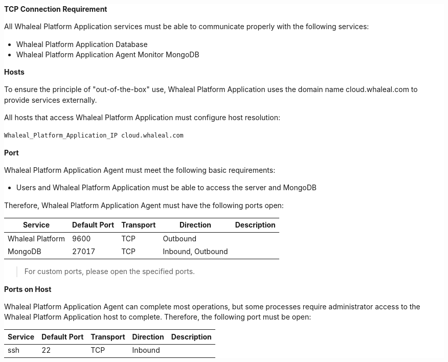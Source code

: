 **TCP Connection Requirement**

All Whaleal Platform Application services must be able to communicate properly with the following services:

* Whaleal Platform Application Database
* Whaleal Platform Application Agent Monitor MongoDB

**Hosts**

To ensure the principle of "out-of-the-box" use, Whaleal Platform Application uses the domain name cloud.whaleal.com to provide services externally.

All hosts that access Whaleal Platform Application must configure host resolution:

```
Whaleal_Platform_Application_IP cloud.whaleal.com
```

**Port**

Whaleal Platform Application Agent must meet the following basic requirements:

* Users and Whaleal Platform Application must be able to access the server and MongoDB

Therefore, Whaleal Platform Application Agent must have the following ports open:

| Service          | Default Port | Transport | Direction         | Description |
| ---------------- | ------------ | --------- | ----------------- | ----------- |
| Whaleal Platform | 9600         | TCP       | Outbound          |             |
| MongoDB          | 27017        | TCP       | Inbound, Outbound |             |

> For custom ports, please open the specified ports.

**Ports on Host**

Whaleal Platform Application Agent can complete most operations, but some processes require administrator access to the Whaleal Platform Application host to complete. Therefore, the following port must be open:

| Service | Default Port | Transport | Direction | Description |
| ------- | ------------ | --------- | --------- | ----------- |
| ssh     | 22           | TCP       | Inbound   |             |